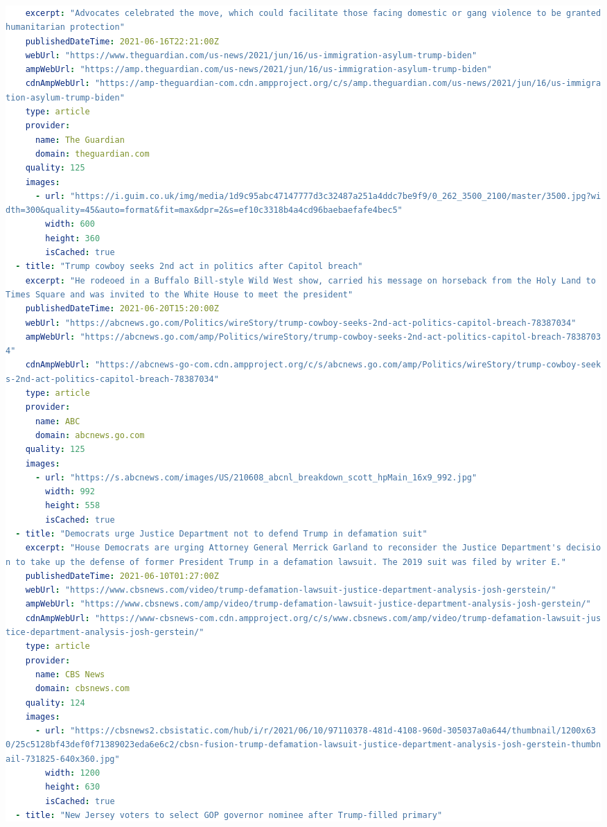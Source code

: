 ```yaml
    excerpt: "Advocates celebrated the move, which could facilitate those facing domestic or gang violence to be granted humanitarian protection"
    publishedDateTime: 2021-06-16T22:21:00Z
    webUrl: "https://www.theguardian.com/us-news/2021/jun/16/us-immigration-asylum-trump-biden"
    ampWebUrl: "https://amp.theguardian.com/us-news/2021/jun/16/us-immigration-asylum-trump-biden"
    cdnAmpWebUrl: "https://amp-theguardian-com.cdn.ampproject.org/c/s/amp.theguardian.com/us-news/2021/jun/16/us-immigration-asylum-trump-biden"
    type: article
    provider:
      name: The Guardian
      domain: theguardian.com
    quality: 125
    images:
      - url: "https://i.guim.co.uk/img/media/1d9c95abc47147777d3c32487a251a4ddc7be9f9/0_262_3500_2100/master/3500.jpg?width=300&quality=45&auto=format&fit=max&dpr=2&s=ef10c3318b4a4cd96baebaefafe4bec5"
        width: 600
        height: 360
        isCached: true
  - title: "Trump cowboy seeks 2nd act in politics after Capitol breach"
    excerpt: "He rodeoed in a Buffalo Bill-style Wild West show, carried his message on horseback from the Holy Land to Times Square and was invited to the White House to meet the president"
    publishedDateTime: 2021-06-20T15:20:00Z
    webUrl: "https://abcnews.go.com/Politics/wireStory/trump-cowboy-seeks-2nd-act-politics-capitol-breach-78387034"
    ampWebUrl: "https://abcnews.go.com/amp/Politics/wireStory/trump-cowboy-seeks-2nd-act-politics-capitol-breach-78387034"
    cdnAmpWebUrl: "https://abcnews-go-com.cdn.ampproject.org/c/s/abcnews.go.com/amp/Politics/wireStory/trump-cowboy-seeks-2nd-act-politics-capitol-breach-78387034"
    type: article
    provider:
      name: ABC
      domain: abcnews.go.com
    quality: 125
    images:
      - url: "https://s.abcnews.com/images/US/210608_abcnl_breakdown_scott_hpMain_16x9_992.jpg"
        width: 992
        height: 558
        isCached: true
  - title: "Democrats urge Justice Department not to defend Trump in defamation suit"
    excerpt: "House Democrats are urging Attorney General Merrick Garland to reconsider the Justice Department's decision to take up the defense of former President Trump in a defamation lawsuit. The 2019 suit was filed by writer E."
    publishedDateTime: 2021-06-10T01:27:00Z
    webUrl: "https://www.cbsnews.com/video/trump-defamation-lawsuit-justice-department-analysis-josh-gerstein/"
    ampWebUrl: "https://www.cbsnews.com/amp/video/trump-defamation-lawsuit-justice-department-analysis-josh-gerstein/"
    cdnAmpWebUrl: "https://www-cbsnews-com.cdn.ampproject.org/c/s/www.cbsnews.com/amp/video/trump-defamation-lawsuit-justice-department-analysis-josh-gerstein/"
    type: article
    provider:
      name: CBS News
      domain: cbsnews.com
    quality: 124
    images:
      - url: "https://cbsnews2.cbsistatic.com/hub/i/r/2021/06/10/97110378-481d-4108-960d-305037a0a644/thumbnail/1200x630/25c5128bf43def0f71389023eda6e6c2/cbsn-fusion-trump-defamation-lawsuit-justice-department-analysis-josh-gerstein-thumbnail-731825-640x360.jpg"
        width: 1200
        height: 630
        isCached: true
  - title: "New Jersey voters to select GOP governor nominee after Trump-filled primary"
```